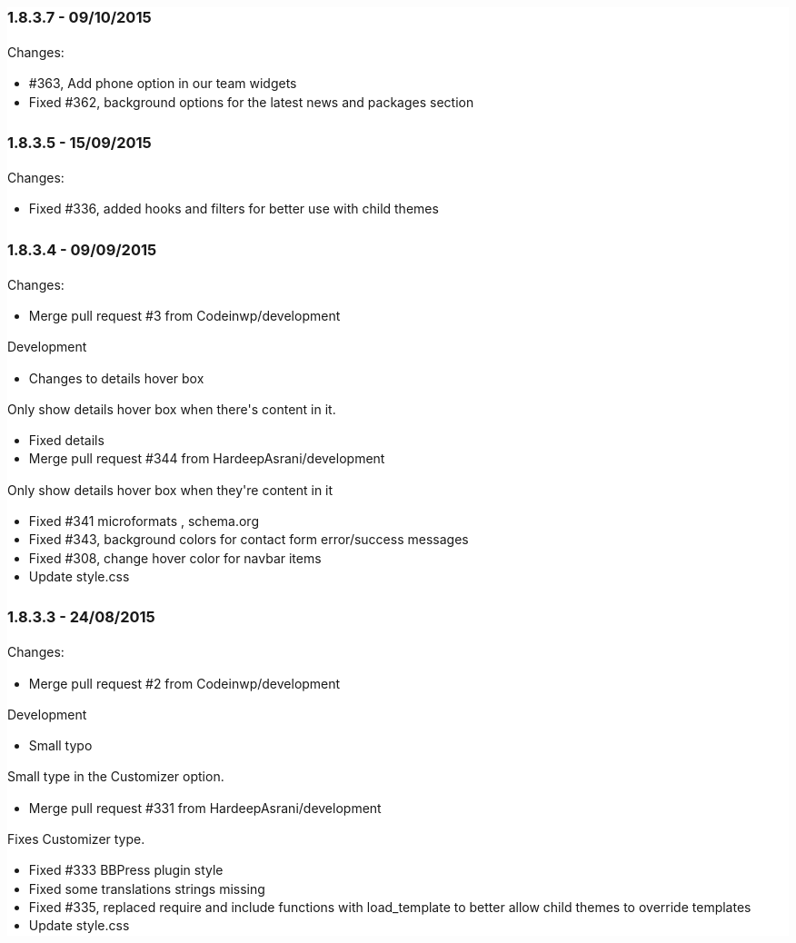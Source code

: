 

### 1.8.3.7 - 09/10/2015

 Changes: 


 * #363, Add phone option in our team widgets
 * Fixed #362, background options for the latest news and packages section


### 1.8.3.5 - 15/09/2015

 Changes: 


 * Fixed #336, added hooks and filters for better use with child themes


### 1.8.3.4 - 09/09/2015

 Changes: 


 * Merge pull request #3 from Codeinwp/development

Development
 * Changes to details hover box

Only show details hover box when there's content in it.
 * Fixed details
 * Merge pull request #344 from HardeepAsrani/development

Only show details hover box when they're content in it
 * Fixed #341 microformats , schema.org
 * Fixed #343, background colors for contact form error/success messages
 * Fixed #308, change hover color for navbar items
 * Update style.css


### 1.8.3.3 - 24/08/2015

 Changes: 


 * Merge pull request #2 from Codeinwp/development

Development
 * Small typo

Small type in the Customizer option.
 * Merge pull request #331 from HardeepAsrani/development

Fixes Customizer type.
 * Fixed #333 BBPress plugin style
 * Fixed some translations strings missing
 * Fixed #335, replaced require and include functions with load_template to better allow child themes to override templates
 * Update style.css
